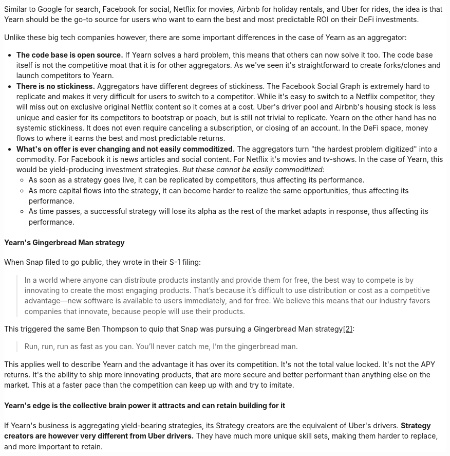Similar to Google for search, Facebook for social, Netflix for movies, Airbnb for holiday rentals, and Uber for rides, the idea is that Yearn should be the go-to source for users who want to earn the best and most predictable ROI on their DeFi investments.

Unlike these big tech companies however, there are some important differences in the case of Yearn as an aggregator:

- **The code base is open source.** If Yearn solves a hard problem, this means that others can now solve it too. The code base itself is not the competitive moat that it is for other aggregators. As we've seen it's straightforward to create forks/clones and launch competitors to Yearn.
- **There is no stickiness.** Aggregators have different degrees of stickiness. The Facebook Social Graph is extremely hard to replicate and makes it very difficult for users to switch to a competitor. While it's easy to switch to a Netflix competitor, they will miss out on exclusive original Netflix content so it comes at a cost. Uber's driver pool and Airbnb's housing stock is less unique and easier for its competitors to bootstrap or poach, but is still not trivial to replicate. Yearn on the other hand has no systemic stickiness. It does not even require canceling a subscription, or closing of an account. In the DeFi space, money flows to where it earns the best and most predictable returns.
- **What's on offer is ever changing and not easily commoditized.** The aggregators turn "the hardest problem digitized" into a commodity. For Facebook it is news articles and social content. For Netflix it's movies and tv-shows. In the case of Yearn, this would be yield-producing investment strategies. _But these cannot be easily commoditized:_
  - As soon as a strategy goes live, it can be replicated by competitors, thus affecting its performance.
  - As more capital flows into the strategy, it can become harder to realize the same opportunities, thus affecting its performance.
  - As time passes, a successful strategy will lose its alpha as the rest of the market adapts in response, thus affecting its performance.

#### Yearn's Gingerbread Man strategy

When Snap filed to go public, they wrote in their S-1 filing:

> In a world where anyone can distribute products instantly and provide them for free, the best way to compete is by innovating to create the most engaging products. That’s because it’s difficult to use distribution or cost as a competitive advantage—new software is available to users immediately, and for free. We believe this means that our industry favors companies that innovate, because people will use their products.

This triggered the same Ben Thompson to quip that Snap was pursuing a Gingerbread Man strategy[[2]](#References):

> Run, run, run as fast as you can.
> You’ll never catch me, I’m the gingerbread man.

This applies well to describe Yearn and the advantage it has over its competition. It's not the total value locked. It's not the APY returns. It's the ability to ship more innovating products, that are more secure and better performant than anything else on the market. This at a faster pace than the competition can keep up with and try to imitate.

#### Yearn's edge is the collective brain power it attracts and can retain building for it

If Yearn's business is aggregating yield-bearing strategies, its Strategy creators are the equivalent of Uber's drivers. **Strategy creators are however very different from Uber drivers.** They have much more unique skill sets, making them harder to replace, and more important to retain.
